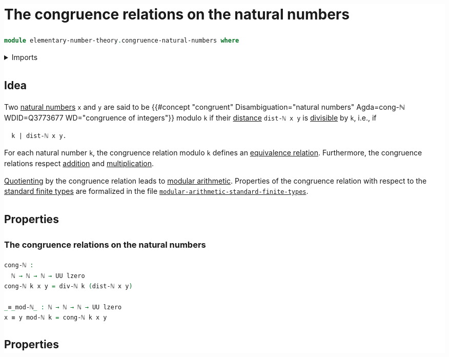 # The congruence relations on the natural numbers

```agda
module elementary-number-theory.congruence-natural-numbers where
```

<details><summary>Imports</summary></details>

## Idea

Two [natural numbers](elementary-number-theory.natural-numbers.md) `x` and `y`
are said to be
{{#concept "congruent" Disambiguation="natural numbers" Agda=cong-ℕ WDID=Q3773677 WD="congruence of integers"}}
modulo `k` if their
[distance](elementary-number-theory.distance-natural-numbers.md) `dist-ℕ x y` is
[divisible](elementary-number-theory.divisibility-natural-numbers.md) by `k`,
i.e., if

```text
  k | dist-ℕ x y.
```

For each natural number `k`, the congruence relation modulo `k` defines an
[equivalence relation](foundation.equivalence-relations.md). Furthermore, the
congruence relations respect
[addition](elementary-number-theory.addition-natural-numbers.md) and
[multiplication](elementary-number-theory.multiplication-natural-numbers.md).

[Quotienting](foundation.set-quotients.md) by the congruence relation leads to
[modular arithmetic](elementary-number-theory.modular-arithmetic.md). Properties
of the congruence relation with respect to the
[standard finite types](univalent-combinatorics.standard-finite-types.md) are
formalized in the file
[`modular-arithmetic-standard-finite-types`](elementary-number-theory.modular-arithmetic-standard-finite-types.md).

## Properties

### The congruence relations on the natural numbers

```agda
cong-ℕ :
  ℕ → ℕ → ℕ → UU lzero
cong-ℕ k x y = div-ℕ k (dist-ℕ x y)

_≡_mod-ℕ_ : ℕ → ℕ → ℕ → UU lzero
x ≡ y mod-ℕ k = cong-ℕ k x y
```

## Properties
